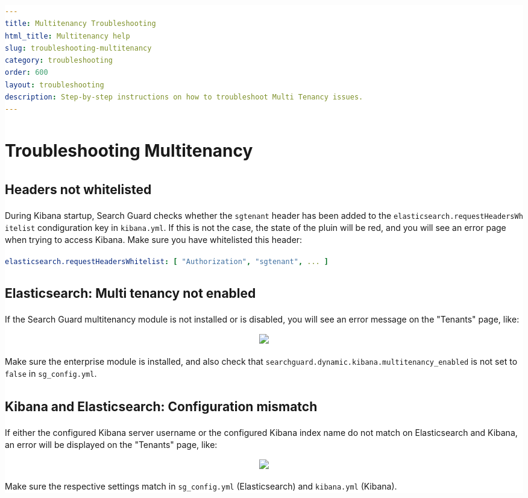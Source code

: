 ```yaml
---
title: Multitenancy Troubleshooting
html_title: Multitenancy help
slug: troubleshooting-multitenancy
category: troubleshooting
order: 600
layout: troubleshooting
description: Step-by-step instructions on how to troubleshoot Multi Tenancy issues.
---
```




# Troubleshooting Multitenancy

## Headers not whitelisted

During Kibana startup, Search Guard checks whether the `sgtenant` header has been added to the `elasticsearch.requestHeadersWhitelist` condiguration key in `kibana.yml`. If this is not the case, the state of the pluin will be red, and you will see an error page when trying to access Kibana. Make sure you have whitelisted this header:

```yaml
elasticsearch.requestHeadersWhitelist: [ "Authorization", "sgtenant", ... ]
```

## Elasticsearch: Multi tenancy not enabled

If the Search Guard multitenancy module is not installed or is disabled, you will see an error message on the "Tenants" page, like:

<p align="center">
<img src="kibana_mt_disabled.png" style="width: 80%" class="md_image"/>
</p>

Make sure the enterprise module is installed, and also check that `searchguard.dynamic.kibana.multitenancy_enabled` is not set to `false` in `sg_config.yml`.

## Kibana and Elasticsearch: Configuration mismatch

If either the configured Kibana server username or the configured Kibana index name do not match on Elasticsearch and Kibana, an error will be displayed on the "Tenants" page, like:

<p align="center">
<img src="kibana_config_mismatch.png" style="width: 80%" class="md_image"/>
</p>

Make sure the respective settings match in `sg_config.yml` (Elasticsearch) and `kibana.yml` (Kibana).


